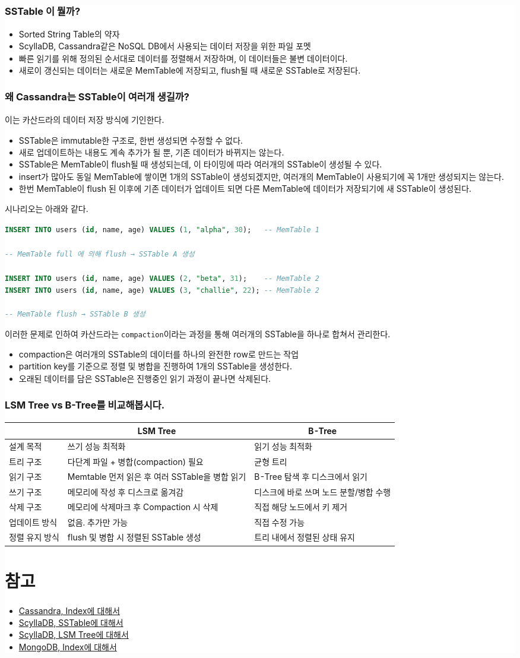 ### SSTable 이 뭘까?
- Sorted String Table의 약자
- ScyllaDB, Cassandra같은 NoSQL DB에서 사용되는 데이터 저장을 위한 파일 포멧
- 빠른 읽기를 위해 정의된 순서대로 데이터를 정렬해서 저장하며, 이 데이터들은 불변 데이터이다.
- 새로이 갱신되는 데이터는 새로운 MemTable에 저장되고, flush될 때 새로운 SSTable로 저장된다.

### 왜 Cassandra는 SSTable이 여러개 생길까?

이는 카산드라의 데이터 저장 방식에 기인한다.
- SSTable은 immutable한 구조로, 한번 생성되면 수정할 수 없다.
- 새로 업데이트하는 내용도 계속 추가가 될 뿐, 기존 데이터가 바뀌지는 않는다.
- SSTable은 MemTable이 flush될 때 생성되는데, 이 타이밍에 따라 여러개의 SSTable이 생성될 수 있다.
- insert가 많아도 동일 MemTable에 쌓이면 1개의 SSTable이 생성되겠지만, 여러개의 MemTable이 사용되기에 꼭 1개만 생성되지는 않는다.
- 한번 MemTable이 flush 된 이후에 기존 데이터가 업데이트 되면 다른 MemTable에 데이터가 저장되기에 새 SSTable이 생성된다.

시나리오는 아래와 같다.
```sql
INSERT INTO users (id, name, age) VALUES (1, "alpha", 30);   -- MemTable 1

-- MemTable full 에 의해 flush → SSTable A 생성

INSERT INTO users (id, name, age) VALUES (2, "beta", 31);    -- MemTable 2
INSERT INTO users (id, name, age) VALUES (3, "challie", 22); -- MemTable 2

-- MemTable flush → SSTable B 생성
```

이러한 문제로 인하여 카산드라는 `compaction`이라는 과정을 통해 여러개의 SSTable을 하나로 합쳐서 관리한다.
- compaction은 여러개의 SSTable의 데이터를 하나의 완전한 row로 만드는 작업
- partition key를 기준으로 정렬 및 병합을 진행하여 1개의 SSTable을 생성한다.
- 오래된 데이터를 담은 SSTable은 진행중인 읽기 과정이 끝나면 삭제된다.

### LSM Tree vs B-Tree를 비교해봅시다.

|  |LSM Tree | B-Tree|
|--|---------|------|
| 설계 목적 | 쓰기 성능 최적화 | 읽기 성능 최적화 |
| 트리 구조 | 다단계 파일 + 병합(compaction) 필요 | 균형 트리 |
| 읽기 구조 | Memtable 먼저 읽은 후 여러 SSTable을 병합 읽기 | B-Tree 탐색 후 디스크에서 읽기 |
| 쓰기 구조 | 메모리에 작성 후 디스크로 옮겨감 | 디스크에 바로 쓰며 노드 분할/병합 수행 |
| 삭제 구조 | 메모리에 삭제마크 후 Compaction 시 삭제 | 직접 해당 노드에서 키 제거 |
| 업데이트 방식 | 없음. 추가만 가능 | 직접 수정 가능 |
| 정렬 유지 방식 | flush 및 병합 시 정렬된 SSTable 생성 | 트리 내에서 정렬된 상태 유지 |

# 참고
- [Cassandra, Index에 대해서](https://cassandra.apache.org/doc/5.0/cassandra/developing/cql/indexing/indexing-concepts.html)
- [ScyllaDB, SSTable에 대해서](https://www.scylladb.com/glossary/sstable/)
- [ScyllaDB, LSM Tree에 대해서](https://www.scylladb.com/glossary/log-structured-merge-tree/)
- [MongoDB, Index에 대해서](https://www.mongodb.com/ko-kr/docs/manual/indexes/)